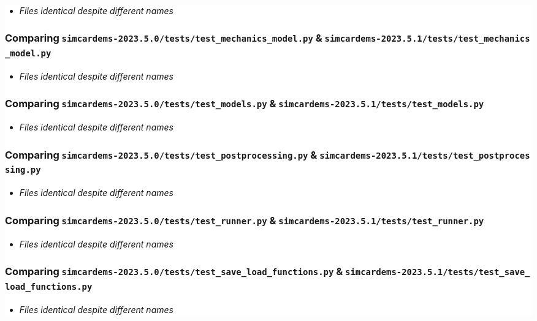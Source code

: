  * *Files identical despite different names*

### Comparing `simcardems-2023.5.0/tests/test_mechanics_model.py` & `simcardems-2023.5.1/tests/test_mechanics_model.py`

 * *Files identical despite different names*

### Comparing `simcardems-2023.5.0/tests/test_models.py` & `simcardems-2023.5.1/tests/test_models.py`

 * *Files identical despite different names*

### Comparing `simcardems-2023.5.0/tests/test_postprocessing.py` & `simcardems-2023.5.1/tests/test_postprocessing.py`

 * *Files identical despite different names*

### Comparing `simcardems-2023.5.0/tests/test_runner.py` & `simcardems-2023.5.1/tests/test_runner.py`

 * *Files identical despite different names*

### Comparing `simcardems-2023.5.0/tests/test_save_load_functions.py` & `simcardems-2023.5.1/tests/test_save_load_functions.py`

 * *Files identical despite different names*

